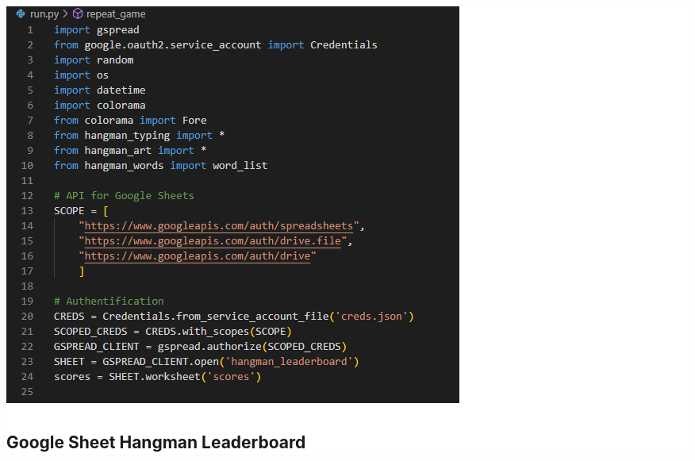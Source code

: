 ![Code to Connect to Google Sheet](./assets/images/readme/googlescope.png)

## Google Sheet Hangman Leaderboard